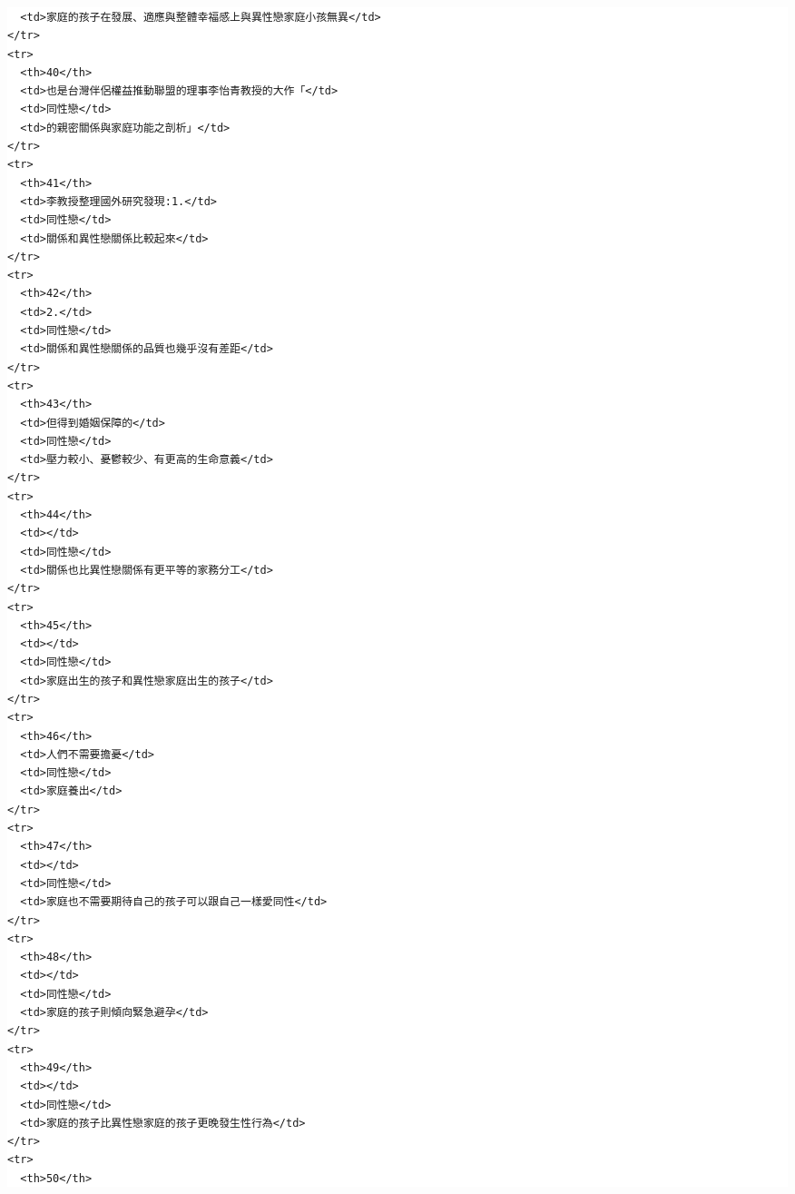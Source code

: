       <td>家庭的孩子在發展、適應與整體幸福感上與異性戀家庭小孩無異</td>
    </tr>
    <tr>
      <th>40</th>
      <td>也是台灣伴侶權益推動聯盟的理事李怡青教授的大作「</td>
      <td>同性戀</td>
      <td>的親密關係與家庭功能之剖析」</td>
    </tr>
    <tr>
      <th>41</th>
      <td>李教授整理國外研究發現:1.</td>
      <td>同性戀</td>
      <td>關係和異性戀關係比較起來</td>
    </tr>
    <tr>
      <th>42</th>
      <td>2.</td>
      <td>同性戀</td>
      <td>關係和異性戀關係的品質也幾乎沒有差距</td>
    </tr>
    <tr>
      <th>43</th>
      <td>但得到婚姻保障的</td>
      <td>同性戀</td>
      <td>壓力較小、憂鬱較少、有更高的生命意義</td>
    </tr>
    <tr>
      <th>44</th>
      <td></td>
      <td>同性戀</td>
      <td>關係也比異性戀關係有更平等的家務分工</td>
    </tr>
    <tr>
      <th>45</th>
      <td></td>
      <td>同性戀</td>
      <td>家庭出生的孩子和異性戀家庭出生的孩子</td>
    </tr>
    <tr>
      <th>46</th>
      <td>人們不需要擔憂</td>
      <td>同性戀</td>
      <td>家庭養出</td>
    </tr>
    <tr>
      <th>47</th>
      <td></td>
      <td>同性戀</td>
      <td>家庭也不需要期待自己的孩子可以跟自己一樣愛同性</td>
    </tr>
    <tr>
      <th>48</th>
      <td></td>
      <td>同性戀</td>
      <td>家庭的孩子則傾向緊急避孕</td>
    </tr>
    <tr>
      <th>49</th>
      <td></td>
      <td>同性戀</td>
      <td>家庭的孩子比異性戀家庭的孩子更晚發生性行為</td>
    </tr>
    <tr>
      <th>50</th>